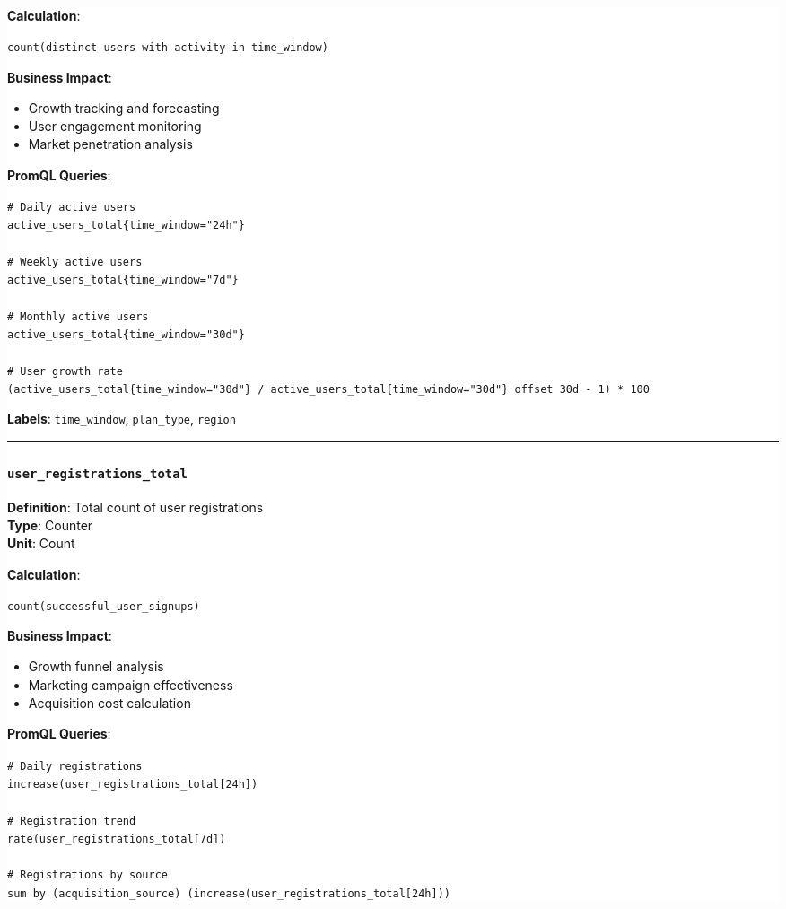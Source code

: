 **Calculation**:
```
count(distinct users with activity in time_window)
```

**Business Impact**:
- Growth tracking and forecasting
- User engagement monitoring
- Market penetration analysis

**PromQL Queries**:
```promql
# Daily active users
active_users_total{time_window="24h"}

# Weekly active users
active_users_total{time_window="7d"}

# Monthly active users
active_users_total{time_window="30d"}

# User growth rate
(active_users_total{time_window="30d"} / active_users_total{time_window="30d"} offset 30d - 1) * 100
```

**Labels**: `time_window`, `plan_type`, `region`

---

### `user_registrations_total`
**Definition**: Total count of user registrations  
**Type**: Counter  
**Unit**: Count  

**Calculation**:
```
count(successful_user_signups)
```

**Business Impact**:
- Growth funnel analysis
- Marketing campaign effectiveness
- Acquisition cost calculation

**PromQL Queries**:
```promql
# Daily registrations
increase(user_registrations_total[24h])

# Registration trend
rate(user_registrations_total[7d])

# Registrations by source
sum by (acquisition_source) (increase(user_registrations_total[24h]))
```

